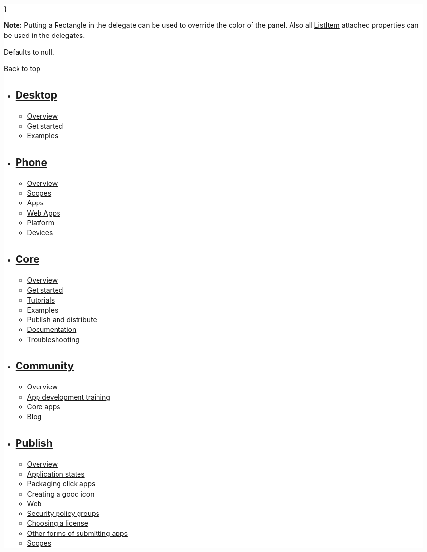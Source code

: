 ``` qml
}
```

**Note:** Putting a Rectangle in the delegate can be used to override the color of the panel. Also all [ListItem](../Ubuntu.Components.ListItem/index.html) attached properties can be used in the delegates.

Defaults to null.

[Back to top](index.html#)

-   [Desktop](https://developer.ubuntu.com/en/desktop/)
    ---------------------------------------------------

    -   [Overview](https://developer.ubuntu.com/en/desktop/)
    -   [Get started](http://snapcraft.io/?utm_source=developer.ubuntu.com&utm_medium=devportal&utm_term=snaps%20snapcraft%20desktop&utm_content=menu&utm_campaign=duc_snappers)
    -   [Examples](https://github.com/ubuntu/snappy-playpen)

-   [Phone](https://developer.ubuntu.com/en/phone/)
    -----------------------------------------------

    -   [Overview](https://developer.ubuntu.com/en/phone/)
    -   [Scopes](https://developer.ubuntu.com/en/phone/scopes/)
    -   [Apps](https://developer.ubuntu.com/en/phone/apps/)
    -   [Web Apps](https://developer.ubuntu.com/en/phone/web/)
    -   [Platform](https://developer.ubuntu.com/en/phone/platform/)
    -   [Devices](https://developer.ubuntu.com/en/phone/devices/)

-   [Core](https://developer.ubuntu.com/core)
    -----------------------------------------

    -   [Overview](https://developer.ubuntu.com/core)
    -   [Get started](https://developer.ubuntu.com/core/get-started)
    -   [Tutorials](https://developer.ubuntu.com/core/tutorials)
    -   [Examples](https://developer.ubuntu.com/core/examples)
    -   [Publish and distribute](https://developer.ubuntu.com/core/publish-and-distribute)
    -   [Documentation](https://developer.ubuntu.com/core/documentation)
    -   [Troubleshooting](https://developer.ubuntu.com/core/troubleshooting)

-   [Community](https://developer.ubuntu.com/en/community/)
    -------------------------------------------------------

    -   [Overview](https://developer.ubuntu.com/en/community/)
    -   [App development training](https://developer.ubuntu.com/en/community/training/)
    -   [Core apps](https://developer.ubuntu.com/en/community/core-apps/)
    -   [Blog](https://developer.ubuntu.com/en/community/blog/)

-   [Publish](https://developer.ubuntu.com/en/publish/)
    ---------------------------------------------------

    -   [Overview](https://developer.ubuntu.com/en/publish/)
    -   [Application states](https://developer.ubuntu.com/en/publish/application-states/)
    -   [Packaging click apps](https://developer.ubuntu.com/en/publish/packaging-click-apps/)
    -   [Creating a good icon](https://developer.ubuntu.com/en/publish/creating-a-good-icon/)
    -   [Web](https://developer.ubuntu.com/en/publish/web/)
    -   [Security policy groups](https://developer.ubuntu.com/en/publish/security-policy-groups/)
    -   [Choosing a license](https://developer.ubuntu.com/en/publish/choosing-a-license/)
    -   [Other forms of submitting apps](https://developer.ubuntu.com/en/publish/other-forms-of-submitting-apps/)
    -   [Scopes](https://developer.ubuntu.com/en/publish/scopes/)
